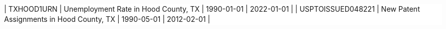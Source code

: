 | TXHOOD1URN                | Unemployment Rate in Hood County, TX                                                                                                                                     | 1990-01-01          | 2022-01-01        |
| USPTOISSUED048221         | New Patent Assignments in Hood County, TX                                                                                                                                | 1990-05-01          | 2012-02-01        |